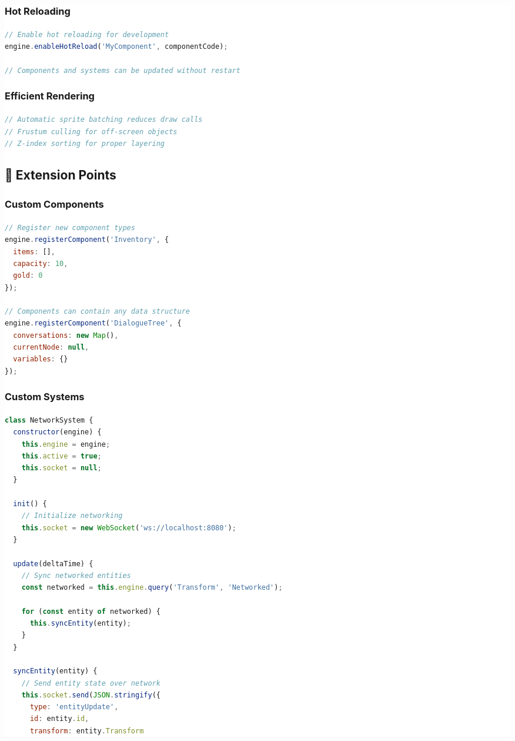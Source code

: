 ### Hot Reloading
```javascript
// Enable hot reloading for development
engine.enableHotReload('MyComponent', componentCode);

// Components and systems can be updated without restart
```

### Efficient Rendering
```javascript
// Automatic sprite batching reduces draw calls
// Frustum culling for off-screen objects
// Z-index sorting for proper layering
```

## 🔌 Extension Points

### Custom Components
```javascript
// Register new component types
engine.registerComponent('Inventory', {
  items: [],
  capacity: 10,
  gold: 0
});

// Components can contain any data structure
engine.registerComponent('DialogueTree', {
  conversations: new Map(),
  currentNode: null,
  variables: {}
});
```

### Custom Systems
```javascript
class NetworkSystem {
  constructor(engine) {
    this.engine = engine;
    this.active = true;
    this.socket = null;
  }
  
  init() {
    // Initialize networking
    this.socket = new WebSocket('ws://localhost:8080');
  }
  
  update(deltaTime) {
    // Sync networked entities
    const networked = this.engine.query('Transform', 'Networked');
    
    for (const entity of networked) {
      this.syncEntity(entity);
    }
  }
  
  syncEntity(entity) {
    // Send entity state over network
    this.socket.send(JSON.stringify({
      type: 'entityUpdate',
      id: entity.id,
      transform: entity.Transform
```